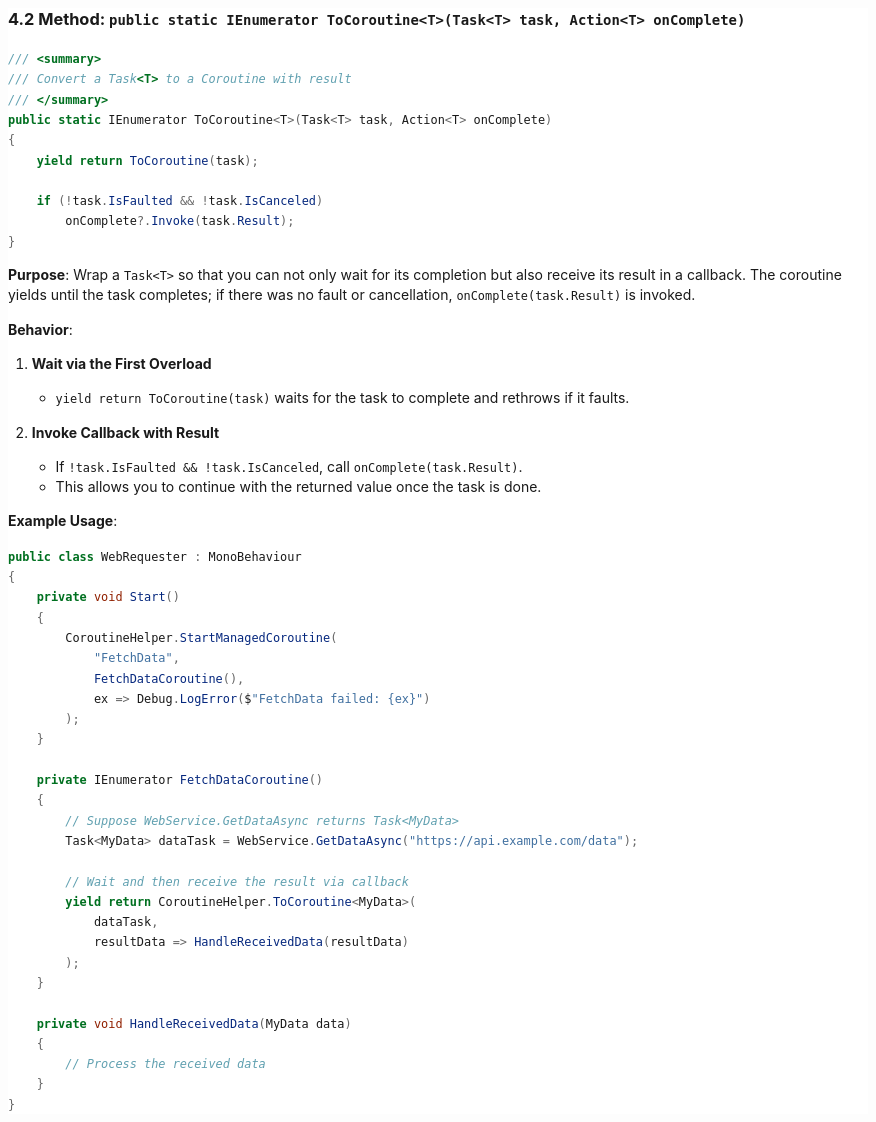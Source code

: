 
### 4.2 Method: `public static IEnumerator ToCoroutine<T>(Task<T> task, Action<T> onComplete)`

```csharp
/// <summary>
/// Convert a Task<T> to a Coroutine with result
/// </summary>
public static IEnumerator ToCoroutine<T>(Task<T> task, Action<T> onComplete)
{
    yield return ToCoroutine(task);
    
    if (!task.IsFaulted && !task.IsCanceled)
        onComplete?.Invoke(task.Result);
}
```

**Purpose**:
Wrap a `Task<T>` so that you can not only wait for its completion but also receive its result in a callback. The coroutine yields until the task completes; if there was no fault or cancellation, `onComplete(task.Result)` is invoked.

**Behavior**:

1. **Wait via the First Overload**

   * `yield return ToCoroutine(task)` waits for the task to complete and rethrows if it faults.

2. **Invoke Callback with Result**

   * If `!task.IsFaulted && !task.IsCanceled`, call `onComplete(task.Result)`.
   * This allows you to continue with the returned value once the task is done.

**Example Usage**:

```csharp
public class WebRequester : MonoBehaviour
{
    private void Start()
    {
        CoroutineHelper.StartManagedCoroutine(
            "FetchData",
            FetchDataCoroutine(),
            ex => Debug.LogError($"FetchData failed: {ex}")
        );
    }

    private IEnumerator FetchDataCoroutine()
    {
        // Suppose WebService.GetDataAsync returns Task<MyData>
        Task<MyData> dataTask = WebService.GetDataAsync("https://api.example.com/data");

        // Wait and then receive the result via callback
        yield return CoroutineHelper.ToCoroutine<MyData>(
            dataTask,
            resultData => HandleReceivedData(resultData)
        );
    }

    private void HandleReceivedData(MyData data)
    {
        // Process the received data
    }
}
```
